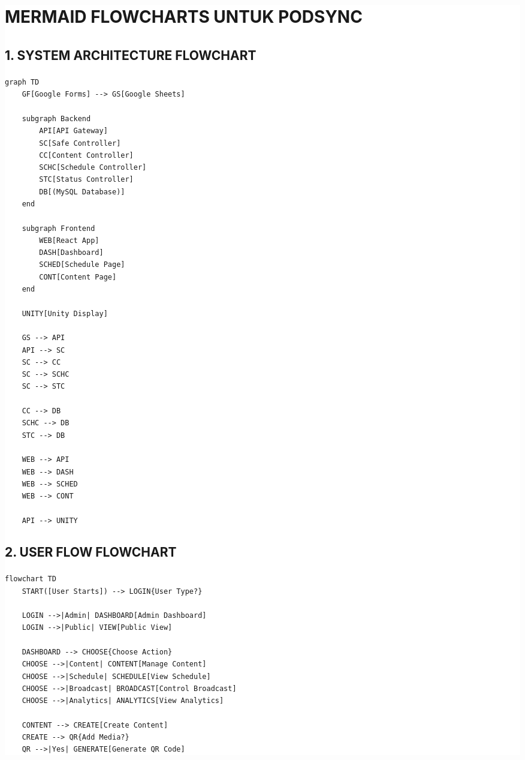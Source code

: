 # MERMAID FLOWCHARTS UNTUK PODSYNC

## 1. SYSTEM ARCHITECTURE FLOWCHART

```mermaid
graph TD
    GF[Google Forms] --> GS[Google Sheets]
    
    subgraph Backend
        API[API Gateway]
        SC[Safe Controller]
        CC[Content Controller]
        SCHC[Schedule Controller] 
        STC[Status Controller]
        DB[(MySQL Database)]
    end
    
    subgraph Frontend
        WEB[React App]
        DASH[Dashboard]
        SCHED[Schedule Page]
        CONT[Content Page]
    end
    
    UNITY[Unity Display]
    
    GS --> API
    API --> SC
    SC --> CC
    SC --> SCHC
    SC --> STC
    
    CC --> DB
    SCHC --> DB
    STC --> DB
    
    WEB --> API
    WEB --> DASH
    WEB --> SCHED
    WEB --> CONT
    
    API --> UNITY
```

## 2. USER FLOW FLOWCHART

```mermaid
flowchart TD
    START([User Starts]) --> LOGIN{User Type?}
    
    LOGIN -->|Admin| DASHBOARD[Admin Dashboard]
    LOGIN -->|Public| VIEW[Public View]
    
    DASHBOARD --> CHOOSE{Choose Action}
    CHOOSE -->|Content| CONTENT[Manage Content]
    CHOOSE -->|Schedule| SCHEDULE[View Schedule]
    CHOOSE -->|Broadcast| BROADCAST[Control Broadcast]
    CHOOSE -->|Analytics| ANALYTICS[View Analytics]
    
    CONTENT --> CREATE[Create Content]
    CREATE --> QR{Add Media?}
    QR -->|Yes| GENERATE[Generate QR Code]
```